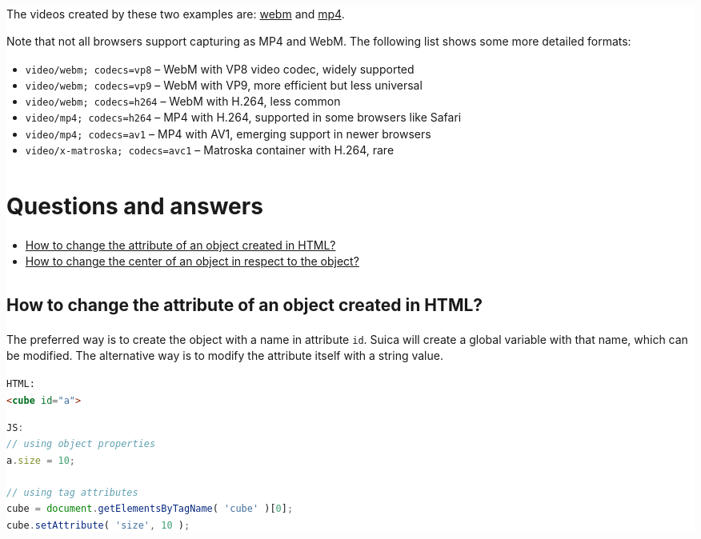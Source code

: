 The videos created by these two examples are: [webm](../examples/capture-webm.webm) and [mp4](../examples/capture-mp4.mp4).

Note that not all browsers support capturing as MP4 and WebM. The following
list shows some more detailed formats:

* `video/webm; codecs=vp8` &ndash; WebM with VP8 video codec, widely supported
* `video/webm; codecs=vp9` &ndash; WebM with VP9, more efficient but less universal
* `video/webm; codecs=h264` &ndash; WebM with H.264, less common
* `video/mp4; codecs=h264` &ndash; MP4 with H.264, supported in some browsers like Safari
* `video/mp4; codecs=av1` &ndash; MP4 with AV1, emerging support in newer browsers
* `video/x-matroska; codecs=avc1` &ndash; Matroska container with H.264, rare







# Questions and answers

- [How to change the attribute of an object created in HTML?](#how-to-change-the-attribute-of-an-object-created-in-html)
- [How to change the center of an object in respect to the object?](#how-to-change-the-center-of-an-object-in-respect-to-the-object)




## How to change the attribute of an object created in HTML?

The preferred way is to create the object with a name in attribute `id`. Suica will create a global variable with that name, which can be modified. The alternative way is to modify the attribute itself with a string value.

```html
HTML:
<cube id="a">
```
```js
JS:
// using object properties
a.size = 10;

// using tag attributes
cube = document.getElementsByTagName( 'cube' )[0];
cube.setAttribute( 'size', 10 );
```

